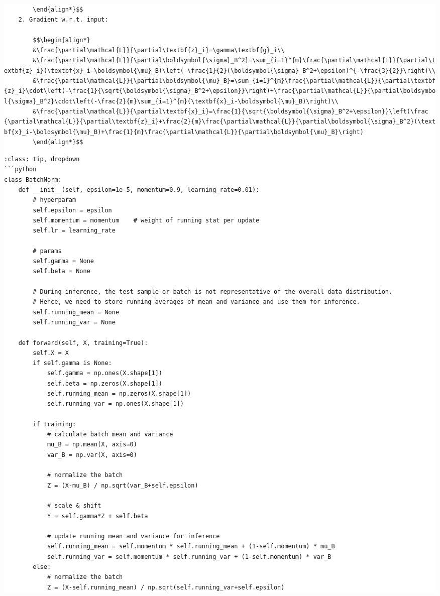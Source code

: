 ```{admonition} Math
        \end{align*}$$
    2. Gradient w.r.t. input:

        $$\begin{align*}
        &\frac{\partial\mathcal{L}}{\partial\textbf{z}_i}=\gamma\textbf{g}_i\\
        &\frac{\partial\mathcal{L}}{\partial\boldsymbol{\sigma}_B^2}=\sum_{i=1}^{m}\frac{\partial\mathcal{L}}{\partial\textbf{z}_i}(\textbf{x}_i-\boldsymbol{\mu}_B)\left(-\frac{1}{2}(\boldsymbol{\sigma}_B^2+\epsilon)^{-\frac{3}{2}}\right)\\
        &\frac{\partial\mathcal{L}}{\partial\boldsymbol{\mu}_B}=\sum_{i=1}^{m}\frac{\partial\mathcal{L}}{\partial\textbf{z}_i}\cdot\left(-\frac{1}{\sqrt{\boldsymbol{\sigma}_B^2+\epsilon}}\right)+\frac{\partial\mathcal{L}}{\partial\boldsymbol{\sigma}_B^2}\cdot\left(-\frac{2}{m}\sum_{i=1}^{m}(\textbf{x}_i-\boldsymbol{\mu}_B)\right)\\
        &\frac{\partial\mathcal{L}}{\partial\textbf{x}_i}=\frac{1}{\sqrt{\boldsymbol{\sigma}_B^2+\epsilon}}\left(\frac{\partial\mathcal{L}}{\partial\textbf{z}_i}+\frac{2}{m}\frac{\partial\mathcal{L}}{\partial\boldsymbol{\sigma}_B^2}(\textbf{x}_i-\boldsymbol{\mu}_B)+\frac{1}{m}\frac{\partial\mathcal{L}}{\partial\boldsymbol{\mu}_B}\right)
        \end{align*}$$
```

```{admonition} Code
:class: tip, dropdown
```python
class BatchNorm:
    def __init__(self, epsilon=1e-5, momentum=0.9, learning_rate=0.01):
        # hyperparam
        self.epsilon = epsilon
        self.momentum = momentum    # weight of running stat per update
        self.lr = learning_rate

        # params
        self.gamma = None
        self.beta = None

        # During inference, the test sample or batch is not representative of the overall data distribution.
        # Hence, we need to store running averages of mean and variance and use them for inference.
        self.running_mean = None
        self.running_var = None

    def forward(self, X, training=True):
        self.X = X
        if self.gamma is None:
            self.gamma = np.ones(X.shape[1])
            self.beta = np.zeros(X.shape[1])
            self.running_mean = np.zeros(X.shape[1])
            self.running_var = np.ones(X.shape[1])

        if training:
            # calculate batch mean and variance
            mu_B = np.mean(X, axis=0)
            var_B = np.var(X, axis=0)

            # normalize the batch
            Z = (X-mu_B) / np.sqrt(var_B+self.epsilon)

            # scale & shift
            Y = self.gamma*Z + self.beta

            # update running mean and variance for inference
            self.running_mean = self.momentum * self.running_mean + (1-self.momentum) * mu_B
            self.running_var = self.momentum * self.running_var + (1-self.momentum) * var_B
        else:
            # normalize the batch
            Z = (X-self.running_mean) / np.sqrt(self.running_var+self.epsilon)
```